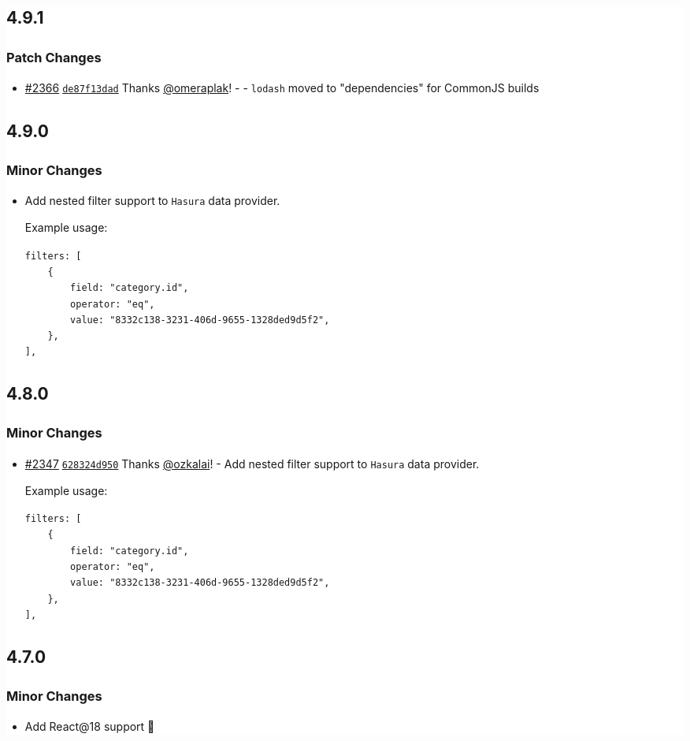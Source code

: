 ## 4.9.1

### Patch Changes

- [#2366](https://github.com/refinedev/refine/pull/2366) [`de87f13dad`](https://github.com/refinedev/refine/commit/de87f13dadabc3de947534988abfbb2ff6263ca4) Thanks [@omeraplak](https://github.com/omeraplak)! - - `lodash` moved to "dependencies" for CommonJS builds

## 4.9.0

### Minor Changes

- Add nested filter support to `Hasura` data provider.

  Example usage:

  ```
  filters: [
      {
          field: "category.id",
          operator: "eq",
          value: "8332c138-3231-406d-9655-1328ded9d5f2",
      },
  ],
  ```

## 4.8.0

### Minor Changes

- [#2347](https://github.com/refinedev/refine/pull/2347) [`628324d950`](https://github.com/refinedev/refine/commit/628324d95090172bc5921cce251c79696183079a) Thanks [@ozkalai](https://github.com/ozkalai)! - Add nested filter support to `Hasura` data provider.

  Example usage:

  ```
  filters: [
      {
          field: "category.id",
          operator: "eq",
          value: "8332c138-3231-406d-9655-1328ded9d5f2",
      },
  ],
  ```

## 4.7.0

### Minor Changes

- Add React@18 support 🚀

